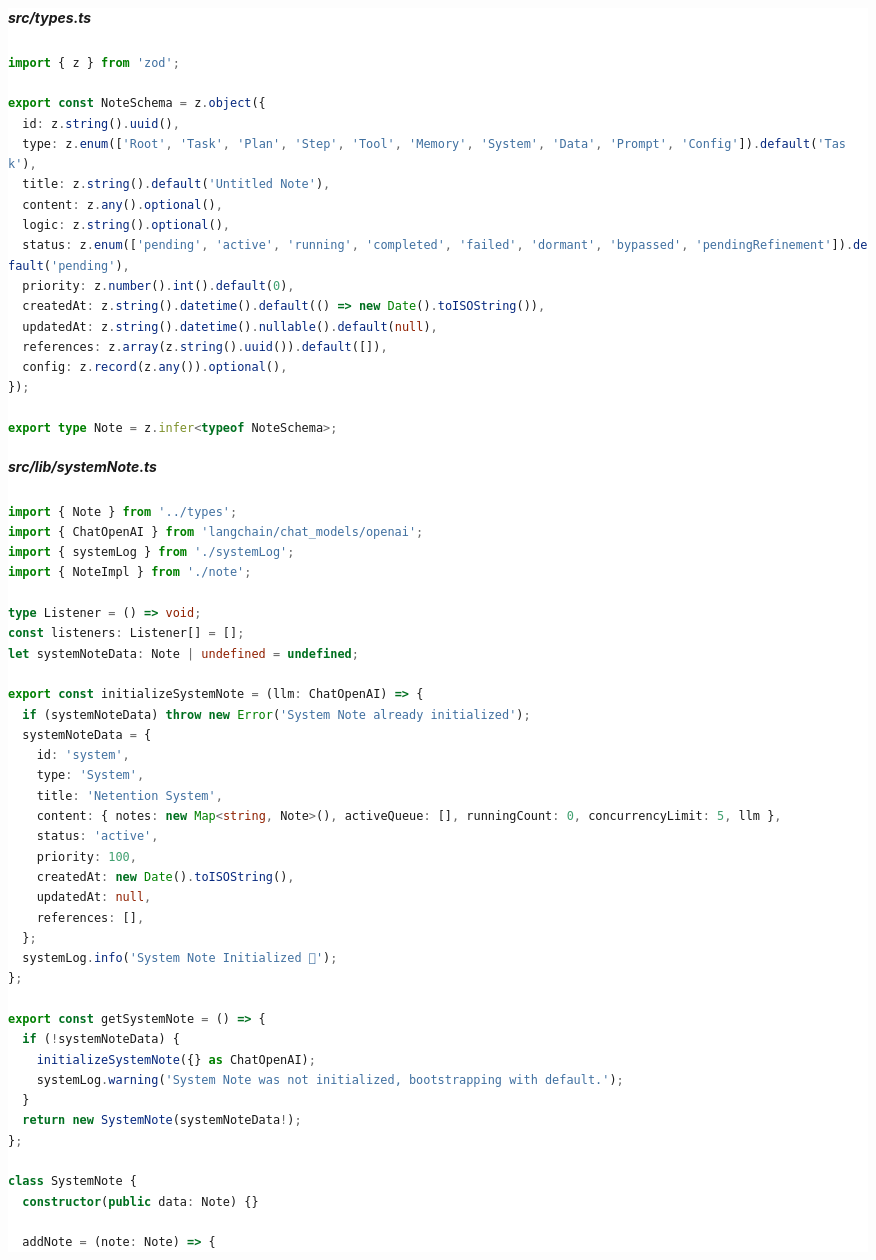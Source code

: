 ##### **src/types.ts**

```typescript
import { z } from 'zod';

export const NoteSchema = z.object({
  id: z.string().uuid(),
  type: z.enum(['Root', 'Task', 'Plan', 'Step', 'Tool', 'Memory', 'System', 'Data', 'Prompt', 'Config']).default('Task'),
  title: z.string().default('Untitled Note'),
  content: z.any().optional(),
  logic: z.string().optional(),
  status: z.enum(['pending', 'active', 'running', 'completed', 'failed', 'dormant', 'bypassed', 'pendingRefinement']).default('pending'),
  priority: z.number().int().default(0),
  createdAt: z.string().datetime().default(() => new Date().toISOString()),
  updatedAt: z.string().datetime().nullable().default(null),
  references: z.array(z.string().uuid()).default([]),
  config: z.record(z.any()).optional(),
});

export type Note = z.infer<typeof NoteSchema>;
```

##### **src/lib/systemNote.ts**

```typescript
import { Note } from '../types';
import { ChatOpenAI } from 'langchain/chat_models/openai';
import { systemLog } from './systemLog';
import { NoteImpl } from './note';

type Listener = () => void;
const listeners: Listener[] = [];
let systemNoteData: Note | undefined = undefined;

export const initializeSystemNote = (llm: ChatOpenAI) => {
  if (systemNoteData) throw new Error('System Note already initialized');
  systemNoteData = {
    id: 'system',
    type: 'System',
    title: 'Netention System',
    content: { notes: new Map<string, Note>(), activeQueue: [], runningCount: 0, concurrencyLimit: 5, llm },
    status: 'active',
    priority: 100,
    createdAt: new Date().toISOString(),
    updatedAt: null,
    references: [],
  };
  systemLog.info('System Note Initialized 🚀');
};

export const getSystemNote = () => {
  if (!systemNoteData) {
    initializeSystemNote({} as ChatOpenAI);
    systemLog.warning('System Note was not initialized, bootstrapping with default.');
  }
  return new SystemNote(systemNoteData!);
};

class SystemNote {
  constructor(public data: Note) {}

  addNote = (note: Note) => {
```